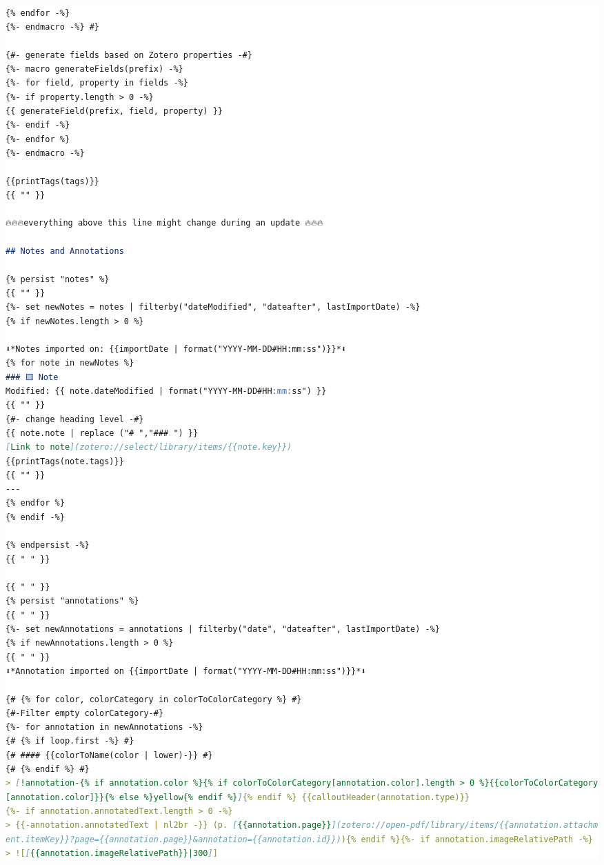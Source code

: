 ```markdown
{% endfor -%}
{%- endmacro -%} #}

{#- generate fields based on Zotero properties -#}
{%- macro generateFields(prefix) -%}
{%- for field, property in fields -%}
{%- if property.length > 0 -%}
{{ generateField(prefix, field, property) }}
{%- endif -%}
{%- endfor %}
{%- endmacro -%}

{{printTags(tags)}}
{{ "" }}

🔥🔥🔥everything above this line might change during an update 🔥🔥🔥

## Notes and Annotations

{% persist "notes" %}
{{ "" }}
{%- set newNotes = notes | filterby("dateModified", "dateafter", lastImportDate) -%}
{% if newNotes.length > 0 %}

⬇️*Notes imported on: {{importDate | format("YYYY-MM-DD#HH:mm:ss")}}*⬇️
{% for note in newNotes %}
### 🟨 Note
Modified: {{ note.dateModified | format("YYYY-MM-DD#HH:mm:ss") }}
{{ "" }}
{#- change heading level -#}
{{ note.note | replace ("# ","### ") }}
[Link to note](zotero://select/library/items/{{note.key}})
{{printTags(note.tags)}}
{{ "" }}
---
{% endfor %}
{% endif -%} 

{% endpersist -%}
{{ " " }}

{{ " " }}
{% persist "annotations" %}
{{ " " }}
{%- set newAnnotations = annotations | filterby("date", "dateafter", lastImportDate) -%}
{% if newAnnotations.length > 0 %}
{{ " " }}
⬇️*Annotation imported on {{importDate | format("YYYY-MM-DD#HH:mm:ss")}}*⬇️

{# {% for color, colorCategory in colorToColorCategory %} #}
{#-Filter empty colorCategory-#}
{%- for annotation in newAnnotations -%}
{# {% if loop.first -%} #}
{# #### {{colorToName(color | lower)-}} #}
{# {% endif %} #}
> [!annotation-{% if annotation.color %}{% if colorToColorCategory[annotation.color].length > 0 %}{{colorToColorCategory[annotation.color]}}{% else %}yellow{% endif %}]{% endif %} {{calloutHeader(annotation.type)}}
{%- if annotation.annotatedText.length > 0 -%} 
> {{-annotation.annotatedText | nl2br -}} (p. [{{annotation.page}}](zotero://open-pdf/library/items/{{annotation.attachment.itemKey}}?page={{annotation.page}}&annotation={{annotation.id}})){% endif %}{%- if annotation.imageRelativePath -%}
> ![[{{annotation.imageRelativePath}}|300]]
```

[^1]: It does some of what Mendeley did in its hey day, but is a lot better.